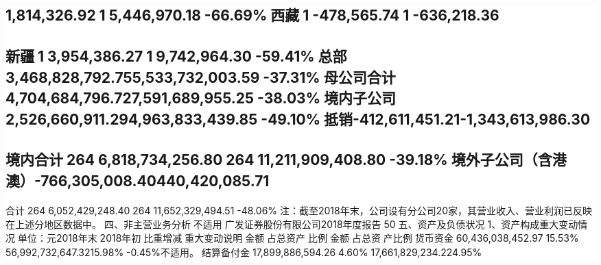 1,814,326.92
1
5,446,970.18
-66.69%
西藏
1
-478,565.74
1
-636,218.36
-
新疆
1
3,954,386.27
1
9,742,964.30
-59.41%
总部3,468,828,792.755,533,732,003.59
-37.31%
母公司合计4,704,684,796.727,591,689,955.25
-38.03%
境内子公司2,526,660,911.294,963,833,439.85
-49.10%
抵销-412,611,451.21-1,343,613,986.30
-
境内合计
264
6,818,734,256.80
264
11,211,909,408.80
-39.18%
境外子公司（含港澳）-766,305,008.40440,420,085.71
-
合计
264
6,052,429,248.40
264
11,652,329,494.51
-48.06%
注：截至2018年末，公司设有分公司20家，其营业收入、营业利润已反映在上述分地区数据中。
四、非主营业务分析
不适用
广发证券股份有限公司2018年度报告
50
五、资产及负债状况
1、资产构成重大变动情况
单位：元2018年末
2018年初
比重增减
重大变动说明
金额
占总资产
比例
金额
占总资
产比例
货币资金
60,436,038,452.97
15.53%
56,992,732,647.3215.98%
-0.45%不适用。
结算备付金
17,899,886,594.26
4.60%
17,661,829,234.224.95%